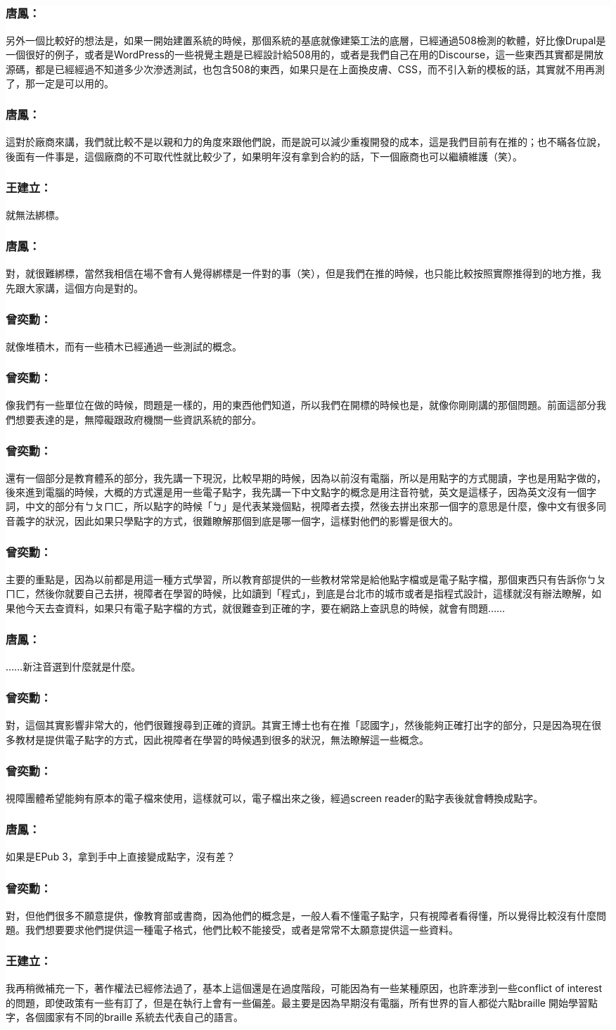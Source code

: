 ### 唐鳳：
另外一個比較好的想法是，如果一開始建置系統的時候，那個系統的基底就像建築工法的底層，已經通過508檢測的軟體，好比像Drupal是一個很好的例子，或者是WordPress的一些視覺主題是已經設計給508用的，或者是我們自己在用的Discourse，這一些東西其實都是開放源碼，都是已經經過不知道多少次滲透測試，也包含508的東西，如果只是在上面換皮膚、CSS，而不引入新的模板的話，其實就不用再測了，那一定是可以用的。

### 唐鳳：
這對於廠商來講，我們就比較不是以親和力的角度來跟他們說，而是說可以減少重複開發的成本，這是我們目前有在推的；也不瞞各位說，後面有一件事是，這個廠商的不可取代性就比較少了，如果明年沒有拿到合約的話，下一個廠商也可以繼續維護（笑）。

### 王建立：
就無法綁標。

### 唐鳳：
對，就很難綁標，當然我相信在場不會有人覺得綁標是一件對的事（笑），但是我們在推的時候，也只能比較按照實際推得到的地方推，我先跟大家講，這個方向是對的。

### 曾奕勳：
就像堆積木，而有一些積木已經通過一些測試的概念。

### 曾奕勳：
像我們有一些單位在做的時候，問題是一樣的，用的東西他們知道，所以我們在開標的時候也是，就像你剛剛講的那個問題。前面這部分我們想要表達的是，無障礙跟政府機關一些資訊系統的部分。

### 曾奕勳：
還有一個部分是教育體系的部分，我先講一下現況，比較早期的時候，因為以前沒有電腦，所以是用點字的方式閱讀，字也是用點字做的，後來進到電腦的時候，大概的方式還是用一些電子點字，我先講一下中文點字的概念是用注音符號，英文是這樣子，因為英文沒有一個字詞，中文的部分有ㄅㄆㄇㄈ，所以點字的時候「ㄅ」是代表某幾個點，視障者去摸，然後去拼出來那一個字的意思是什麼，像中文有很多同音義字的狀況，因此如果只學點字的方式，很難瞭解那個到底是哪一個字，這樣對他們的影響是很大的。

### 曾奕勳：
主要的重點是，因為以前都是用這一種方式學習，所以教育部提供的一些教材常常是給他點字檔或是電子點字檔，那個東西只有告訴你ㄅㄆㄇㄈ，然後你就要自己去拼，視障者在學習的時候，比如讀到「程式」，到底是台北市的城市或者是指程式設計，這樣就沒有辦法瞭解，如果他今天去查資料，如果只有電子點字檔的方式，就很難查到正確的字，要在網路上查訊息的時候，就會有問題……

### 唐鳳：
……新注音選到什麼就是什麼。

### 曾奕勳：
對，這個其實影響非常大的，他們很難搜尋到正確的資訊。其實王博士也有在推「認國字」，然後能夠正確打出字的部分，只是因為現在很多教材是提供電子點字的方式，因此視障者在學習的時候遇到很多的狀況，無法瞭解這一些概念。

### 曾奕勳：
視障團體希望能夠有原本的電子檔來使用，這樣就可以，電子檔出來之後，經過screen reader的點字表後就會轉換成點字。

### 唐鳳：
如果是EPub 3，拿到手中上直接變成點字，沒有差？

### 曾奕勳：
對，但他們很多不願意提供，像教育部或書商，因為他們的概念是，一般人看不懂電子點字，只有視障者看得懂，所以覺得比較沒有什麼問題。我們想要要求他們提供這一種電子格式，他們比較不能接受，或者是常常不太願意提供這一些資料。

### 王建立：
我再稍微補充一下，著作權法已經修法過了，基本上這個還是在過度階段，可能因為有一些某種原因，也許牽涉到一些conflict of interest的問題，即使政策有一些有訂了，但是在執行上會有一些偏差。最主要是因為早期沒有電腦，所有世界的盲人都從六點braille 開始學習點字，各個國家有不同的braille 系統去代表自己的語言。

